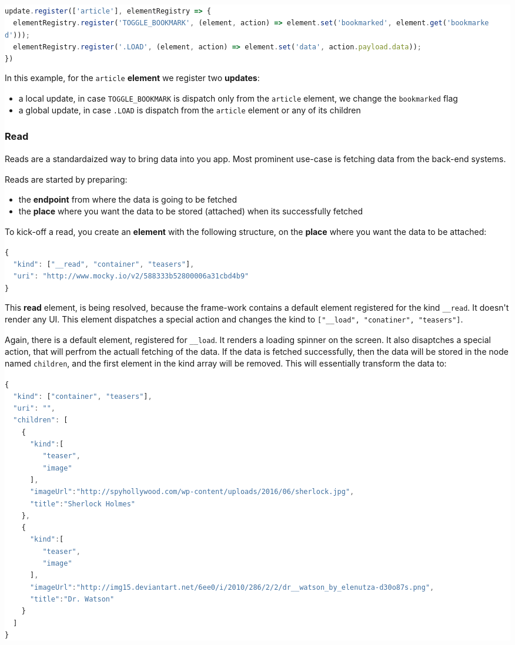 ```javascript
update.register(['article'], elementRegistry => {
  elementRegistry.register('TOGGLE_BOOKMARK', (element, action) => element.set('bookmarked', element.get('bookmarked')));
  elementRegistry.register('.LOAD', (element, action) => element.set('data', action.payload.data)); 
})
```

In this example, for the `article` **element** we register two **updates**:
- a local update, in case `TOGGLE_BOOKMARK` is dispatch only from the `article` element, we change the `bookmarked` flag
- a global update, in case `.LOAD` is dispatch from the `article` element or any of its children

### Read

Reads are a standardaized way to bring data into you app. Most prominent use-case is fetching data from the back-end systems.

Reads are started by preparing:
- the **endpoint** from where the data is going to be fetched
- the **place** where you want the data to be stored (attached) when its successfully fetched

To kick-off a read, you create an **element** with the following structure, on the **place** where you want the data to be attached:

```javascript
{
  "kind": ["__read", "container", "teasers"],
  "uri": "http://www.mocky.io/v2/588333b52800006a31cbd4b9"
}
```

This **read** element, is being resolved, because the frame-work contains a default element registered for the kind `__read`. It doesn't render any UI. This element dispatches a special action and changes the kind to `["__load", "conatiner", "teasers"]`.

Again, there is a default element, registered for `__load`. It renders a loading spinner on the screen. It also disaptches a special action, that will perfrom the actuall fetching of the data. If the data is fetched successfully, then the data will be stored in the node named `children`, and the first element in the kind array will be removed. This will essentially transform the data to:

```javascript
{
  "kind": ["container", "teasers"],
  "uri": "",
  "children": [
    {
      "kind":[
         "teaser",
         "image"
      ],
      "imageUrl":"http://spyhollywood.com/wp-content/uploads/2016/06/sherlock.jpg",
      "title":"Sherlock Holmes"
    },
    {
      "kind":[
         "teaser",
         "image"
      ],
      "imageUrl":"http://img15.deviantart.net/6ee0/i/2010/286/2/2/dr__watson_by_elenutza-d30o87s.png",
      "title":"Dr. Watson"
    }
  ]
}
```
